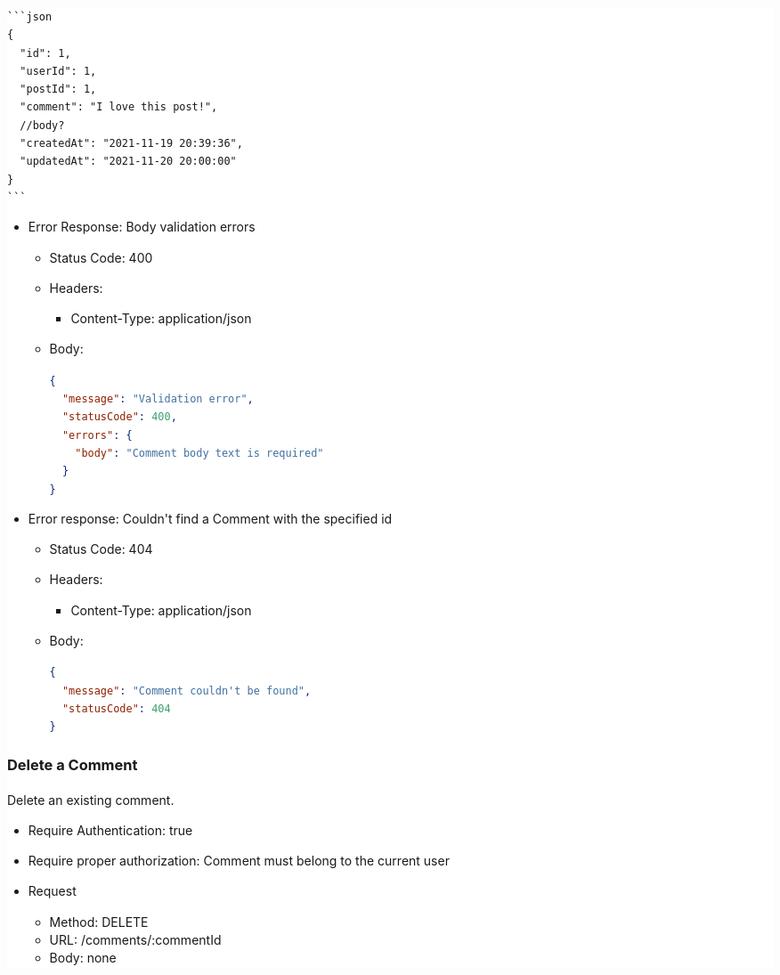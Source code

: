    ```json
    {
      "id": 1,
      "userId": 1,
      "postId": 1,
      "comment": "I love this post!",
      //body?
      "createdAt": "2021-11-19 20:39:36",
      "updatedAt": "2021-11-20 20:00:00"
    }
    ```

- Error Response: Body validation errors

  - Status Code: 400
  - Headers:
    - Content-Type: application/json
  - Body:

    ```json
    {
      "message": "Validation error",
      "statusCode": 400,
      "errors": {
        "body": "Comment body text is required"
      }
    }
    ```

- Error response: Couldn't find a Comment with the specified id

  - Status Code: 404
  - Headers:
    - Content-Type: application/json
  - Body:

    ```json
    {
      "message": "Comment couldn't be found",
      "statusCode": 404
    }
    ```

### Delete a Comment

Delete an existing comment.

- Require Authentication: true
- Require proper authorization: Comment must belong to the current user
- Request

  - Method: DELETE
  - URL: /comments/:commentId
  - Body: none

